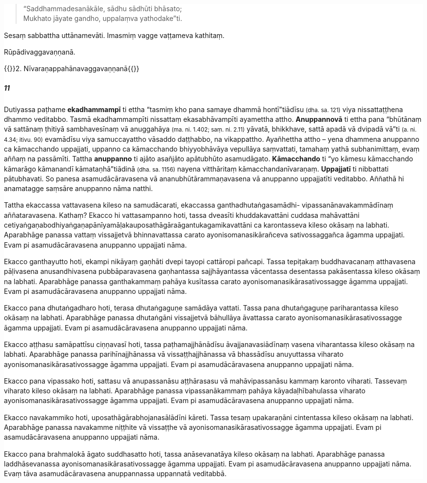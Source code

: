 > “Saddhammadesanākāle, sādhu sādhūti bhāsato;  
> Mukhato jāyate gandho, uppalaṃva yathodake”ti.

Sesaṃ sabbattha uttānamevāti. Imasmiṃ vagge vaṭṭameva kathitaṃ.

<p class="text-center text-muted">Rūpādivaggavaṇṇanā.</p>

{{<subtitle>}}2. Nīvaraṇappahānavaggavaṇṇanā{{</subtitle>}}

##### 11

Dutiyassa paṭhame **ekadhammampī** ti ettha “tasmiṃ kho pana samaye dhammā hontī”tiādīsu <small>(dha. sa. 121)</small> viya nissattaṭṭhena dhammo veditabbo. Tasmā ekadhammampīti nissattaṃ ekasabhāvampīti ayamettha attho. **Anuppannovā** ti ettha pana “bhūtānaṃ vā sattānaṃ ṭhitiyā sambhavesīnaṃ vā anuggahāya <small>(ma. ni. 1.402; saṃ. ni. 2.11)</small> yāvatā, bhikkhave, sattā apadā vā dvipadā vā”ti <small>(a. ni. 4.34; itivu. 90)</small> evamādīsu viya samuccayattho vāsaddo daṭṭhabbo, na vikappattho. Ayañhettha attho – yena dhammena anuppanno ca kāmacchando uppajjati, uppanno ca kāmacchando bhiyyobhāvāya vepullāya saṃvattati, tamahaṃ yathā subhanimittaṃ, evaṃ aññaṃ na passāmīti. Tattha **anuppanno** ti ajāto asañjāto apātubhūto asamudāgato. **Kāmacchando** ti “yo kāmesu kāmacchando kāmarāgo kāmanandī kāmataṇhā”tiādinā <small>(dha. sa. 1156)</small> nayena vitthāritaṃ kāmacchandanīvaraṇaṃ. **Uppajjatī** ti nibbattati pātubhavati. So panesa asamudācāravasena vā ananubhūtārammaṇavasena vā anuppanno uppajjatīti veditabbo. Aññathā hi anamatagge saṃsāre anuppanno nāma natthi.

Tattha ekaccassa vattavasena kileso na samudācarati, ekaccassa ganthadhutaṅgasamādhi- vipassanānavakammādīnaṃ aññataravasena. Kathaṃ? Ekacco hi vattasampanno hoti, tassa dveasīti khuddakavattāni cuddasa mahāvattāni cetiyaṅgaṇabodhiyaṅgaṇapānīyamāḷakauposathāgāraāgantukagamikavattāni ca karontasseva kileso okāsaṃ na labhati. Aparabhāge panassa vattaṃ vissajjetvā bhinnavattassa carato ayonisomanasikārañceva sativossaggañca āgamma uppajjati. Evam pi asamudācāravasena anuppanno uppajjati nāma.

Ekacco ganthayutto hoti, ekampi nikāyaṃ gaṇhāti dvepi tayopi cattāropi pañcapi. Tassa tepiṭakaṃ buddhavacanaṃ atthavasena pāḷivasena anusandhivasena pubbāparavasena gaṇhantassa sajjhāyantassa vācentassa desentassa pakāsentassa kileso okāsaṃ na labhati. Aparabhāge panassa ganthakammaṃ pahāya kusītassa carato ayonisomanasikārasativossagge āgamma uppajjati. Evam pi asamudācāravasena anuppanno uppajjati nāma.

Ekacco pana dhutaṅgadharo hoti, terasa dhutaṅgaguṇe samādāya vattati. Tassa pana dhutaṅgaguṇe pariharantassa kileso okāsaṃ na labhati. Aparabhāge panassa dhutaṅgāni vissajjetvā bāhullāya āvattassa carato ayonisomanasikārasativossagge āgamma uppajjati. Evam pi asamudācāravasena anuppanno uppajjati nāma.

Ekacco aṭṭhasu samāpattīsu ciṇṇavasī hoti, tassa paṭhamajjhānādīsu āvajjanavasiādīnaṃ vasena viharantassa kileso okāsaṃ na labhati. Aparabhāge panassa parihīnajjhānassa vā vissaṭṭhajjhānassa vā bhassādīsu anuyuttassa viharato ayonisomanasikārasativossagge āgamma uppajjati. Evam pi asamudācāravasena anuppanno uppajjati nāma.

Ekacco pana vipassako hoti, sattasu vā anupassanāsu aṭṭhārasasu vā mahāvipassanāsu kammaṃ karonto viharati. Tassevaṃ viharato kileso okāsaṃ na labhati. Aparabhāge panassa vipassanākammaṃ pahāya kāyadaḷhībahulassa viharato ayonisomanasikārasativossagge āgamma uppajjati. Evam pi asamudācāravasena anuppanno uppajjati nāma.

Ekacco navakammiko hoti, uposathāgārabhojanasālādīni kāreti. Tassa tesaṃ upakaraṇāni cintentassa kileso okāsaṃ na labhati. Aparabhāge panassa navakamme niṭṭhite vā vissaṭṭhe vā ayonisomanasikārasativossagge āgamma uppajjati. Evam pi asamudācāravasena anuppanno uppajjati nāma.

Ekacco pana brahmalokā āgato suddhasatto hoti, tassa anāsevanatāya kileso okāsaṃ na labhati. Aparabhāge panassa laddhāsevanassa ayonisomanasikārasativossagge āgamma uppajjati. Evam pi asamudācāravasena anuppanno uppajjati nāma. Evaṃ tāva asamudācāravasena anuppannassa uppannatā veditabbā.
